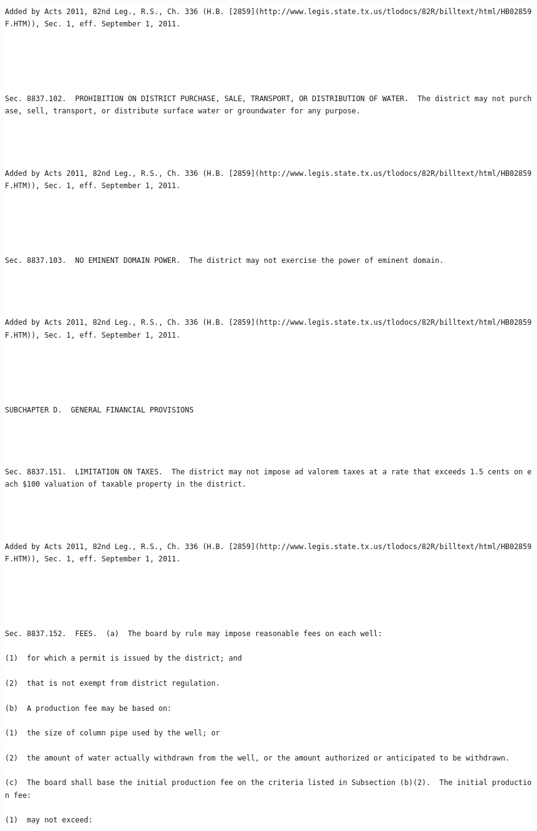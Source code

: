     
    
    
    Added by Acts 2011, 82nd Leg., R.S., Ch. 336 (H.B. [2859](http://www.legis.state.tx.us/tlodocs/82R/billtext/html/HB02859F.HTM)), Sec. 1, eff. September 1, 2011.
    
    
    
    
    
    Sec. 8837.102.  PROHIBITION ON DISTRICT PURCHASE, SALE, TRANSPORT, OR DISTRIBUTION OF WATER.  The district may not purchase, sell, transport, or distribute surface water or groundwater for any purpose.
    
    
    
    
    Added by Acts 2011, 82nd Leg., R.S., Ch. 336 (H.B. [2859](http://www.legis.state.tx.us/tlodocs/82R/billtext/html/HB02859F.HTM)), Sec. 1, eff. September 1, 2011.
    
    
    
    
    
    Sec. 8837.103.  NO EMINENT DOMAIN POWER.  The district may not exercise the power of eminent domain.
    
    
    
    
    Added by Acts 2011, 82nd Leg., R.S., Ch. 336 (H.B. [2859](http://www.legis.state.tx.us/tlodocs/82R/billtext/html/HB02859F.HTM)), Sec. 1, eff. September 1, 2011.
    
    
    
    
    
    SUBCHAPTER D.  GENERAL FINANCIAL PROVISIONS
    
      
    
    
    Sec. 8837.151.  LIMITATION ON TAXES.  The district may not impose ad valorem taxes at a rate that exceeds 1.5 cents on each $100 valuation of taxable property in the district.
    
    
    
    
    Added by Acts 2011, 82nd Leg., R.S., Ch. 336 (H.B. [2859](http://www.legis.state.tx.us/tlodocs/82R/billtext/html/HB02859F.HTM)), Sec. 1, eff. September 1, 2011.
    
    
    
    
    
    Sec. 8837.152.  FEES.  (a)  The board by rule may impose reasonable fees on each well:
    
    (1)  for which a permit is issued by the district; and
    
    (2)  that is not exempt from district regulation.
    
    (b)  A production fee may be based on:
    
    (1)  the size of column pipe used by the well; or
    
    (2)  the amount of water actually withdrawn from the well, or the amount authorized or anticipated to be withdrawn.
    
    (c)  The board shall base the initial production fee on the criteria listed in Subsection (b)(2).  The initial production fee:
    
    (1)  may not exceed:
    